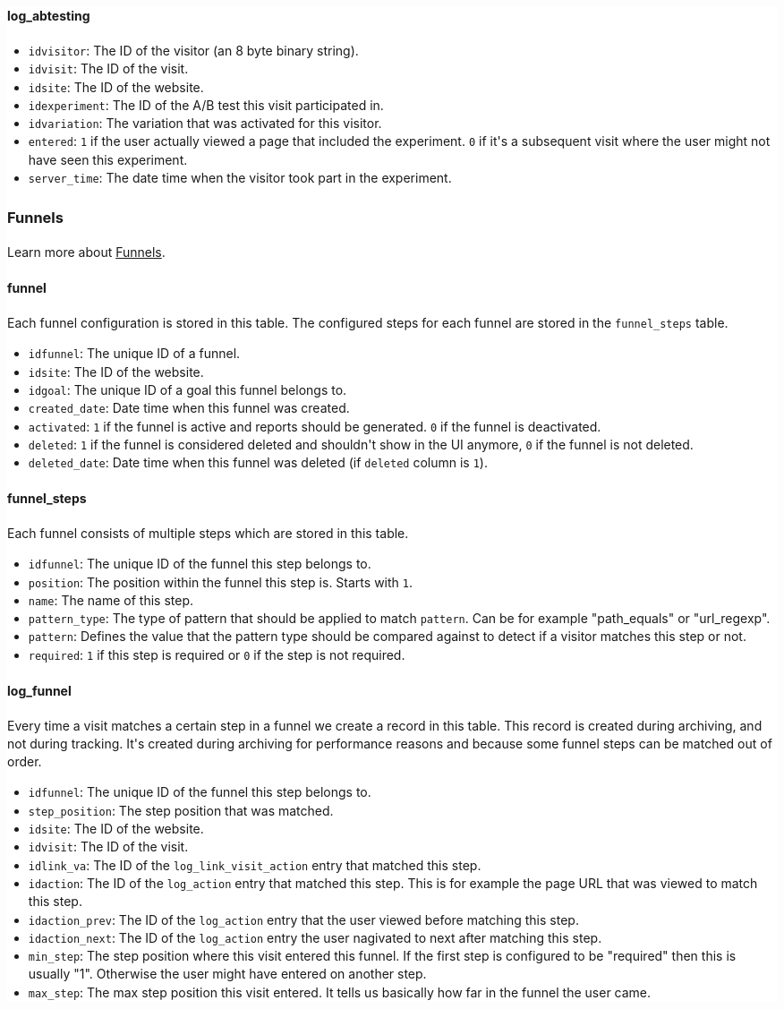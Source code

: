 <a name="table-log_abtesting"></a>
#### log_abtesting

- `idvisitor`: The ID of the visitor (an 8 byte binary string).
- `idvisit`: The ID of the visit.
- `idsite`: The ID of the website.
- `idexperiment`: The ID of the A/B test this visit participated in.
- `idvariation`: The variation that was activated for this visitor.
- `entered`: `1` if the user actually viewed a page that included the experiment. `0` if it's a subsequent visit where the user might not have seen this experiment.
- `server_time`: The date time when the visitor took part in the experiment.

### Funnels

Learn more about [Funnels](https://matomo.org/docs/funnels/).

<a name="table-funnel"></a>
#### funnel

Each funnel configuration is stored in this table. The configured steps for each funnel are stored in the `funnel_steps` table.

- `idfunnel`: The unique ID of a funnel.
- `idsite`: The ID of the website.
- `idgoal`: The unique ID of a goal this funnel belongs to.
- `created_date`: Date time when this funnel was created.
- `activated`: `1` if the funnel is active and reports should be generated. `0` if the funnel is deactivated.
- `deleted`: `1` if the funnel is considered deleted and shouldn't show in the UI anymore, `0` if the funnel is not deleted.
- `deleted_date`: Date time when this funnel was deleted (if `deleted` column is `1`).

<a name="table-funnel_steps"></a>
#### funnel_steps

Each funnel consists of multiple steps which are stored in this table.

- `idfunnel`: The unique ID of the funnel this step belongs to.
- `position`: The position within the funnel this step is. Starts with `1`.
- `name`: The name of this step.
- `pattern_type`: The type of pattern that should be applied to match `pattern`. Can be for example "path_equals" or "url_regexp".
- `pattern`: Defines the value that the pattern type should be compared against to detect if a visitor matches this step or not.
- `required`: `1` if this step is required or `0` if the step is not required.

<a name="table-log_funnel"></a>
#### log_funnel

Every time a visit matches a certain step in a funnel we create a record in this table. This record is created during archiving, and not during tracking. It's created during archiving for performance reasons and because some funnel steps can be matched out of order. 

- `idfunnel`: The unique ID of the funnel this step belongs to.
- `step_position`: The step position that was matched.
- `idsite`: The ID of the website.
- `idvisit`: The ID of the visit.
- `idlink_va`: The ID of the `log_link_visit_action` entry that matched this step.
- `idaction`: The ID of the `log_action` entry that matched this step. This is for example the page URL that was viewed to match this step.
- `idaction_prev`: The ID of the `log_action` entry that the user viewed before matching this step. 
- `idaction_next`: The ID of the `log_action` entry the user nagivated to next after matching this step.
- `min_step`: The step position where this visit entered this funnel. If the first step is configured to be "required" then this is usually "1". Otherwise the user might have entered on another step.
- `max_step`: The max step position this visit entered. It tells us basically how far in the funnel the user came.